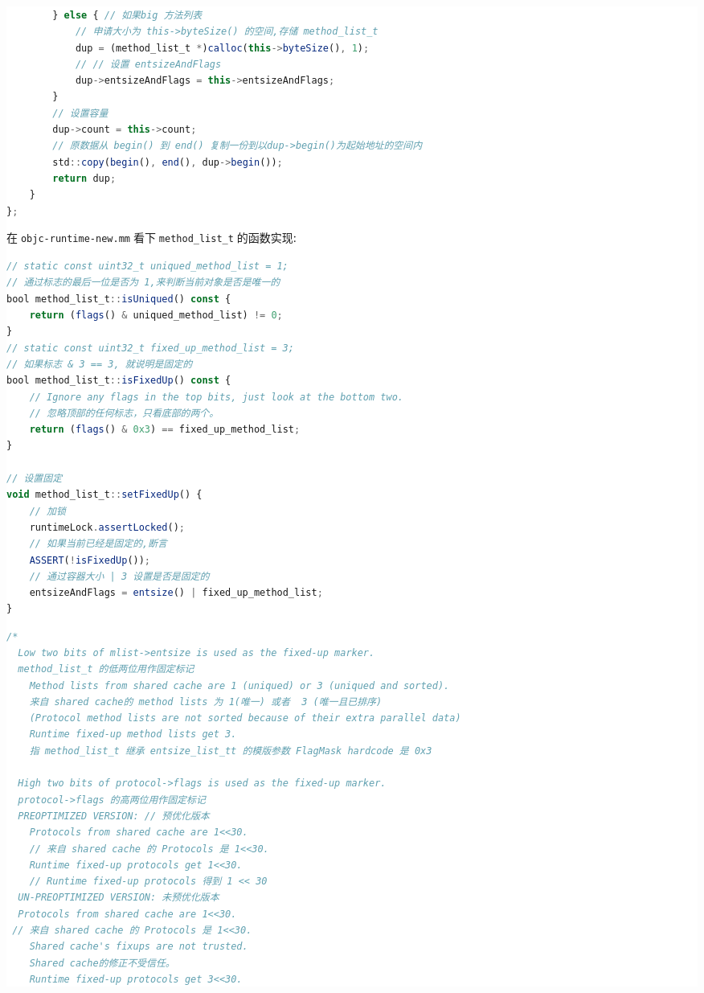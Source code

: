 ```jsx
        } else { // 如果big 方法列表
            // 申请大小为 this->byteSize() 的空间,存储 method_list_t
            dup = (method_list_t *)calloc(this->byteSize(), 1);
            // // 设置 entsizeAndFlags
            dup->entsizeAndFlags = this->entsizeAndFlags;
        }
        // 设置容量
        dup->count = this->count;
        // 原数据从 begin() 到 end() 复制一份到以dup->begin()为起始地址的空间内
        std::copy(begin(), end(), dup->begin());
        return dup;
    }
};
```

在 `objc-runtime-new.mm` 看下 `method_list_t` 的函数实现:

```jsx
// static const uint32_t uniqued_method_list = 1;
// 通过标志的最后一位是否为 1,来判断当前对象是否是唯一的
bool method_list_t::isUniqued() const {
    return (flags() & uniqued_method_list) != 0;
}
// static const uint32_t fixed_up_method_list = 3;
// 如果标志 & 3 == 3, 就说明是固定的
bool method_list_t::isFixedUp() const {
    // Ignore any flags in the top bits, just look at the bottom two.
    // 忽略顶部的任何标志，只看底部的两个。
    return (flags() & 0x3) == fixed_up_method_list;
}

// 设置固定
void method_list_t::setFixedUp() {
    // 加锁
    runtimeLock.assertLocked();
    // 如果当前已经是固定的,断言
    ASSERT(!isFixedUp());
    // 通过容器大小 | 3 设置是否是固定的
    entsizeAndFlags = entsize() | fixed_up_method_list;
}
```

```jsx
/*
  Low two bits of mlist->entsize is used as the fixed-up marker.
  method_list_t 的低两位用作固定标记
    Method lists from shared cache are 1 (uniqued) or 3 (uniqued and sorted).
    来自 shared cache的 method lists 为 1(唯一) 或者  3 (唯一且已排序)
    (Protocol method lists are not sorted because of their extra parallel data)
    Runtime fixed-up method lists get 3.
    指 method_list_t 继承 entsize_list_tt 的模版参数 FlagMask hardcode 是 0x3

  High two bits of protocol->flags is used as the fixed-up marker.
  protocol->flags 的高两位用作固定标记
  PREOPTIMIZED VERSION: // 预优化版本
    Protocols from shared cache are 1<<30.
    // 来自 shared cache 的 Protocols 是 1<<30.
    Runtime fixed-up protocols get 1<<30.
    // Runtime fixed-up protocols 得到 1 << 30
  UN-PREOPTIMIZED VERSION: 未预优化版本
  Protocols from shared cache are 1<<30.
 // 来自 shared cache 的 Protocols 是 1<<30.
    Shared cache's fixups are not trusted.
    Shared cache的修正不受信任。
    Runtime fixed-up protocols get 3<<30.
```